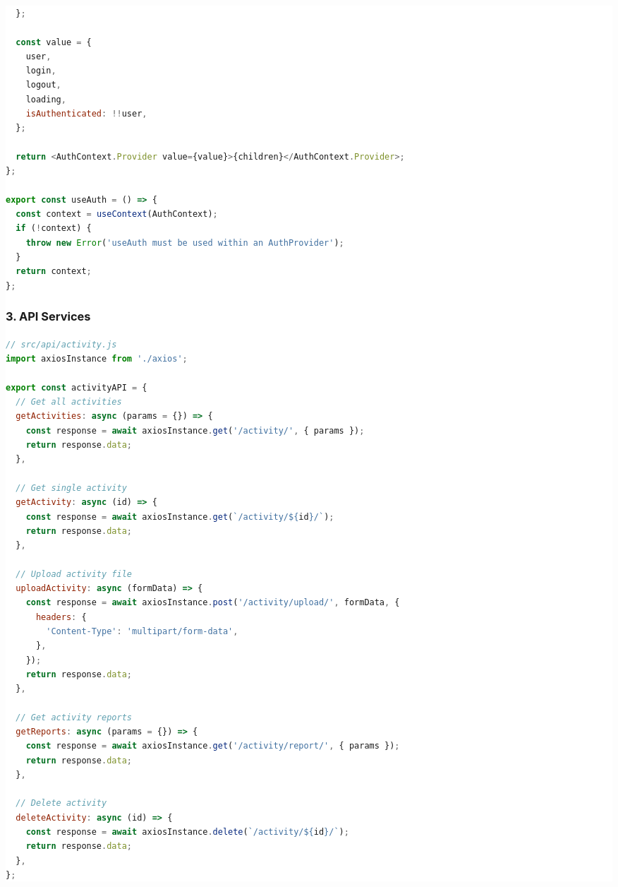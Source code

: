 ```javascript
  };

  const value = {
    user,
    login,
    logout,
    loading,
    isAuthenticated: !!user,
  };

  return <AuthContext.Provider value={value}>{children}</AuthContext.Provider>;
};

export const useAuth = () => {
  const context = useContext(AuthContext);
  if (!context) {
    throw new Error('useAuth must be used within an AuthProvider');
  }
  return context;
};
```

### 3. API Services

```javascript
// src/api/activity.js
import axiosInstance from './axios';

export const activityAPI = {
  // Get all activities
  getActivities: async (params = {}) => {
    const response = await axiosInstance.get('/activity/', { params });
    return response.data;
  },

  // Get single activity
  getActivity: async (id) => {
    const response = await axiosInstance.get(`/activity/${id}/`);
    return response.data;
  },

  // Upload activity file
  uploadActivity: async (formData) => {
    const response = await axiosInstance.post('/activity/upload/', formData, {
      headers: {
        'Content-Type': 'multipart/form-data',
      },
    });
    return response.data;
  },

  // Get activity reports
  getReports: async (params = {}) => {
    const response = await axiosInstance.get('/activity/report/', { params });
    return response.data;
  },

  // Delete activity
  deleteActivity: async (id) => {
    const response = await axiosInstance.delete(`/activity/${id}/`);
    return response.data;
  },
};
```